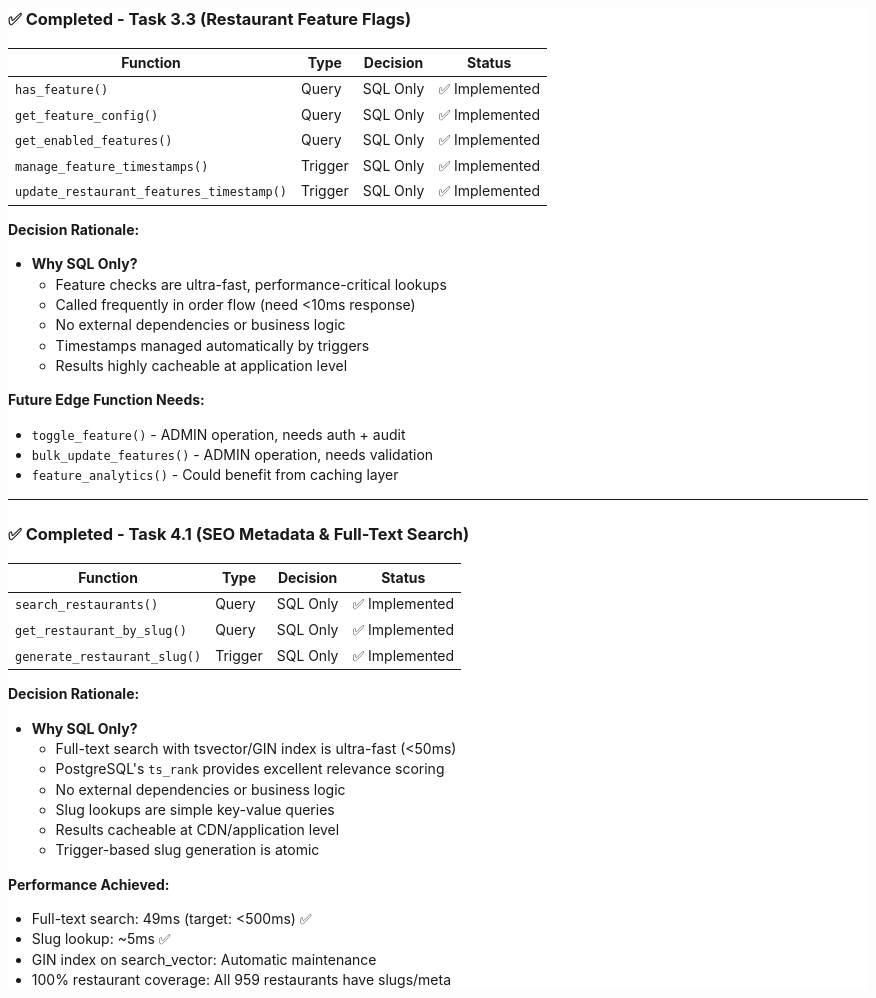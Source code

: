 ### ✅ Completed - Task 3.3 (Restaurant Feature Flags)

| Function | Type | Decision | Status |
|----------|------|----------|--------|
| `has_feature()` | Query | SQL Only | ✅ Implemented |
| `get_feature_config()` | Query | SQL Only | ✅ Implemented |
| `get_enabled_features()` | Query | SQL Only | ✅ Implemented |
| `manage_feature_timestamps()` | Trigger | SQL Only | ✅ Implemented |
| `update_restaurant_features_timestamp()` | Trigger | SQL Only | ✅ Implemented |

**Decision Rationale:**
- **Why SQL Only?** 
  - Feature checks are ultra-fast, performance-critical lookups
  - Called frequently in order flow (need <10ms response)
  - No external dependencies or business logic
  - Timestamps managed automatically by triggers
  - Results highly cacheable at application level
  
**Future Edge Function Needs:**
- `toggle_feature()` - ADMIN operation, needs auth + audit
- `bulk_update_features()` - ADMIN operation, needs validation
- `feature_analytics()` - Could benefit from caching layer

---

### ✅ Completed - Task 4.1 (SEO Metadata & Full-Text Search)

| Function | Type | Decision | Status |
|----------|------|----------|--------|
| `search_restaurants()` | Query | SQL Only | ✅ Implemented |
| `get_restaurant_by_slug()` | Query | SQL Only | ✅ Implemented |
| `generate_restaurant_slug()` | Trigger | SQL Only | ✅ Implemented |

**Decision Rationale:**
- **Why SQL Only?**
  - Full-text search with tsvector/GIN index is ultra-fast (<50ms)
  - PostgreSQL's `ts_rank` provides excellent relevance scoring
  - No external dependencies or business logic
  - Slug lookups are simple key-value queries
  - Results cacheable at CDN/application level
  - Trigger-based slug generation is atomic

**Performance Achieved:**
- Full-text search: 49ms (target: <500ms) ✅
- Slug lookup: ~5ms ✅
- GIN index on search_vector: Automatic maintenance
- 100% restaurant coverage: All 959 restaurants have slugs/meta
